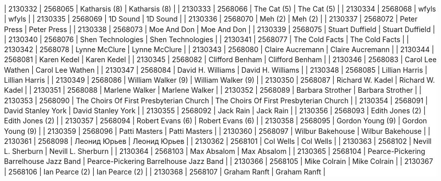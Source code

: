 | 2130332 | 2568065 | Katharsis (8) | Katharsis (8) |
| 2130333 | 2568066 | The Cat (5) | The Cat (5) |
| 2130334 | 2568068 | wfyls | wfyls |
| 2130335 | 2568069 | 1D Sound | 1D Sound |
| 2130336 | 2568070 | Meh (2) | Meh (2) |
| 2130337 | 2568072 | Peter Press | Peter Press |
| 2130338 | 2568073 | Moe And Don | Moe And Don |
| 2130339 | 2568075 | Stuart Duffield | Stuart Duffield |
| 2130340 | 2568076 | Shen Technologies | Shen Technologies |
| 2130341 | 2568077 | The Cold Facts | The Cold Facts |
| 2130342 | 2568078 | Lynne McClure | Lynne McClure |
| 2130343 | 2568080 | Claire Aucremann | Claire Aucremann |
| 2130344 | 2568081 | Karen Kedel | Karen Kedel |
| 2130345 | 2568082 | Clifford Benham | Clifford Benham |
| 2130346 | 2568083 | Carol Lee Wathen | Carol Lee Wathen |
| 2130347 | 2568084 | David H. Williams | David H. Williams |
| 2130348 | 2568085 | Lillian Harris | Lillian Harris |
| 2130349 | 2568086 | William Walker (9) | William Walker (9) |
| 2130350 | 2568087 | Richard W. Kadel | Richard W. Kadel |
| 2130351 | 2568088 | Marlene Walker | Marlene Walker |
| 2130352 | 2568089 | Barbara Strother | Barbara Strother |
| 2130353 | 2568090 | The Choirs Of First Presbyterian Church | The Choirs Of First Presbyterian Church |
| 2130354 | 2568091 | David Stanley York | David Stanley York |
| 2130355 | 2568092 | Jack Rain | Jack Rain |
| 2130356 | 2568093 | Edith Jones (2) | Edith Jones (2) |
| 2130357 | 2568094 | Robert Evans (6) | Robert Evans (6) |
| 2130358 | 2568095 | Gordon Young (9) | Gordon Young (9) |
| 2130359 | 2568096 | Patti Masters | Patti Masters |
| 2130360 | 2568097 | Wilbur Bakehouse | Wilbur Bakehouse |
| 2130361 | 2568098 | Леонид Юрьев | Леонид Юрьев |
| 2130362 | 2568101 | Col Wells | Col Wells |
| 2130363 | 2568102 | Nevill L. Sherburn | Nevill L. Sherburn |
| 2130364 | 2568103 | Max Absalom | Max Absalom |
| 2130365 | 2568104 | Pearce-Pickering Barrelhouse Jazz Band | Pearce-Pickering Barrelhouse Jazz Band |
| 2130366 | 2568105 | Mike Colrain | Mike Colrain |
| 2130367 | 2568106 | Ian Pearce (2) | Ian Pearce (2) |
| 2130368 | 2568107 | Graham Ranft | Graham Ranft |